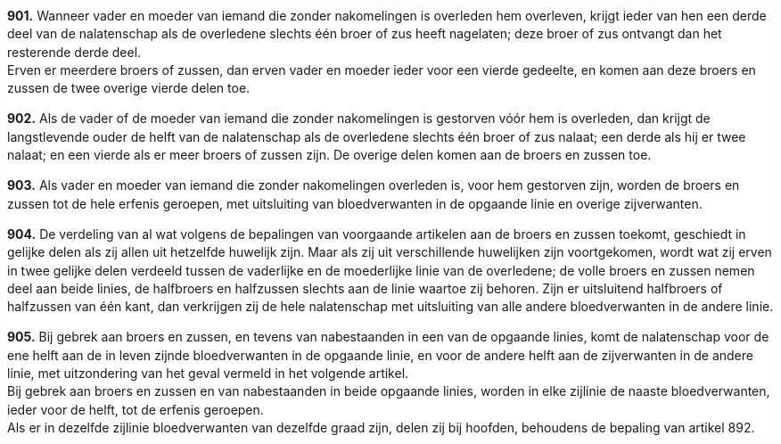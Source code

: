 **901.**  Wanneer vader en moeder van iemand die zonder nakomelingen is overleden hem overleven, krijgt ieder van hen een derde deel van de nalatenschap als de overledene slechts één broer of zus heeft nagelaten; deze broer of zus ontvangt dan het resterende derde deel.  
Erven er meerdere broers of zussen, dan erven vader en moeder ieder voor een vierde gedeelte, en komen aan deze broers en zussen de twee overige vierde delen toe.

**902.**  Als de vader of de moeder van iemand die zonder nakomelingen is gestorven vóór hem is overleden, dan krijgt de langstlevende ouder de helft van de nalatenschap als de overledene slechts één broer of zus nalaat; een derde als hij er twee nalaat; en een vierde als er meer broers of zussen zijn. De overige delen komen aan de broers en zussen toe.

**903.**  Als vader en moeder van iemand die zonder nakomelingen overleden is, voor hem gestorven zijn, worden de broers en zussen tot de hele erfenis geroepen, met uitsluiting van bloedverwanten in de opgaande linie en overige zijverwanten.

**904.**  De verdeling van al wat volgens de bepalingen van voorgaande artikelen aan de broers en zussen toekomt, geschiedt in gelijke delen als zij allen uit hetzelfde huwelijk zijn. Maar als zij uit verschillende huwelijken zijn voortgekomen, wordt wat zij erven in twee gelijke delen verdeeld tussen de vaderlijke en de moederlijke linie van de overledene; de volle broers en zussen nemen deel aan beide linies, de halfbroers en halfzussen slechts aan de linie waartoe zij behoren. Zijn er uitsluitend halfbroers of halfzussen van één kant, dan verkrijgen zij de hele nalatenschap met uitsluiting van alle andere bloedverwanten in de andere linie.

**905.**  Bij gebrek aan broers en zussen, en tevens van nabestaanden in een van de opgaande linies, komt de nalatenschap voor de ene helft aan de in leven zijnde bloedverwanten in de opgaande linie, en voor de andere helft aan de zijverwanten in de andere linie, met uitzondering van het geval vermeld in het volgende artikel.  
Bij gebrek aan broers en zussen en van nabestaanden in beide opgaande linies, worden in elke zijlinie de naaste bloedverwanten, ieder voor de helft, tot de erfenis geroepen.  
Als er in dezelfde zijlinie bloedverwanten van dezelfde graad zijn, delen zij bij hoofden, behoudens de bepaling van artikel 892.

